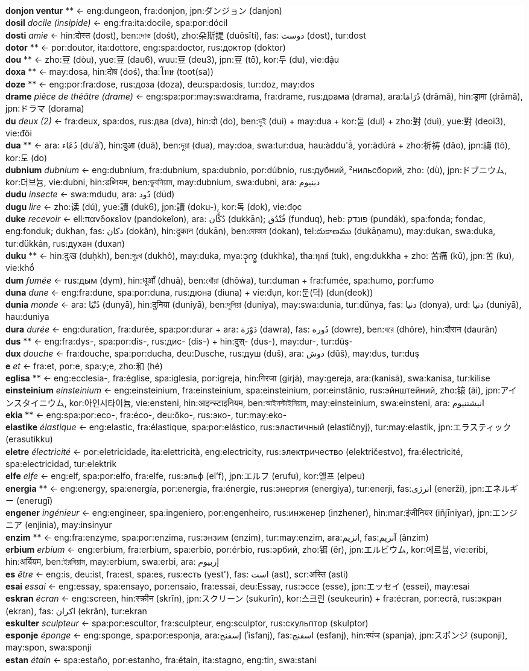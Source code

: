 **donjon ventur** ** ← eng:dungeon, fra:donjon, jpn:ダンジョン (danjon)  
**dosil** *docile (insipide)* ← eng:fra:ita:docile, spa:por:dócil  
**dosti** *amie* ← hin:दोस्त (dost), ben:দোস্ত (dośt), zho:朵斯提 (duǒsītí), fas: دوست (dost), tur:dost  
**dotor** ** ← por:doutor, ita:dottore, eng:spa:doctor, rus:доктор (doktor)  
**dou** ** ← zho:豆 (dòu), yue:豆 (dau6), wuu:豆 (deu3), jpn:豆 (tō), kor:두 (du), vie:đậu  
**doxa** ** ← may:dosa, hin:दोष (doś), tha:โทษ (toot(sa))  
**doze** ** ← eng:por:fra:dose, rus:доза (doza), deu:spa:dosis, tur:doz, may:dos  
**drame** *pièce de théâtre (drame)* ← eng:spa:por:may:swa:drama, fra:drame, rus:драма (drama), ara:دْرَامَا‎ (drāmā), hin:ड्रामा (ḍrāmā), jpn:ドラマ (dorama)  
**du** *deux (2)* ← fra:deux, spa:dos, rus:два (dva), hin:दो (do), ben:দুই (dui) + may:dua + kor:둘 (dul) + zho:對 (duì), yue:對 (deoi3), vie:đôi  
**dua** ** ← ara: دُعَاء‏  (duʿāʾ), hin:दुआ (duā), ben:দুয়া (dua), may:doa, swa:tur:dua, hau:àddu'ā̀, yor:àdúrà + zho:祈祷 (dǎo), jpn:禱 (tō), kor:도 (do)  
**dubnium** *dubnium* ← eng:dubnium, fra:dubnium, spa:dubnio, por:dúbnio, rus:дубний, ²нильсборий, zho: (dù), jpn:ドブニウム, kor:더브늄, vie:dubni, hin:डब्नियम, ben:ডুবনিয়াম, may:dubnium, swa:dubni, ara: دبنيوم  
**dudu** *insecte* ← swa:mdudu, ara: دُود (dūd)  
**dugu** *lire* ← zho:读 (dú), yue:讀 (duk6), jpn:讀 (doku-), kor:독 (dok), vie:đọc  
**duke** *recevoir* ← ell:πανδοκεῖον (pandokeîon), ara: دُكَّان‎ (dukkān); فُنْدُق (funduq), heb: פונדק‎ (pundák), spa:fonda; fondac, eng:fonduk; dukhan, fas: دکان‎ (dokân), hin:दुकान (dukān), ben:দোকান (dokan), tel:దుకాణము (dukāṇamu), may:dukan, swa:duka, tur:dükkân, rus:духан (duxan)  
**duku** ** ← hin:दुःख (duḥkh), ben:দুঃখ (dukhô), may:duka, mya:ဒုက္ခ (dukhka), tha:ทุกข์ (tuk), eng:dukkha + zho: 苦痛 (kǔ), jpn:苦 (ku), vie:khổ   
**dum** *fumée* ← rus:дым (dym), hin:धूआँ (dhuã), ben:ধোঁয়া (dhõẇa), tur:duman + fra:fumée, spa:humo, por:fumo  
**duna** *dune* ← eng:fra:dune, spa:por:duna, rus:дюна (diuna) + vie:đụn, kor:둔(덕) (dun(deok))  
**dunia** *monde* ← ara: دُنْيَا‎ (dunyā), hin:दुनिया (duniyā), ben:দুনিয়া (duniya), may:swa:dunia, tur:dünya, fas: دنیا (donya), urd: دنیا (duniyā), hau:duniya  
**dura** *durée* ← eng:duration, fra:durée, spa:por:durar + ara: دَوْرَة (dawra), fas: دُوره (dowre), ben:ধরে (dhôre), hin:दौरान (daurān)  
**dus** ** ← eng:fra:dys-, spa:por:dis-, rus:дис- (dis-) + hin:दुस्- (dus-), may:dur-, tur:düş-  
**dux** *douche* ← fra:douche, spa:por:ducha, deu:Dusche, rus:душ (duš), ara: دوش (dūš), may:dus, tur:duş  
**e** *et* ← fra:et, por:e, spa:y;e, zho:和 (hé)  
**eglisa** ** ← eng:ecclesia-, fra:église, spa:iglesia, por:igreja, hin:गिरजा (girjā), may:gereja, ara:(kanisā), swa:kanisa, tur:kilise  
**einsteinium** *einsteinium* ← eng:einsteinium, fra:einsteinium, spa:einsteinium, por:einstânio, rus:эйнштейний, zho:锿 (āi), jpn:アインスタイニウム, kor:아인시타이늄, vie:ensteni, hin:आइन्स्टाइनियम, ben:আইনস্টাইনিয়াম, may:einsteinium, swa:einsteni, ara: انيشتنيوم  
**ekia** ** ← eng:spa:por:eco-, fra:éco-, deu:öko-, rus:эко-, tur:may:eko-  
**elastike** *élastique* ← eng:elastic, fra:élastique, spa:por:elástico, rus:эластичный (elastíčnyj), tur:may:elastik, jpn:エラスティック (erasutikku)  
**eletre** *électricité* ← por:eletricidade, ita:elettricità, eng:electricity, rus:электричество (električestvo), fra:électricité, spa:electricidad, tur:elektrik  
**elfe** *elfe* ← eng:elf, spa:por:elfo, fra:elfe, rus:эльф (el’f), jpn:エルフ (erufu), kor:엘프 (elpeu)  
**energia** ** ← eng:energy, spa:energía, por:energia, fra:énergie, rus:энергия (energiya), tur:enerji, fas:انرژی‎ (enerži), jpn:エネルギー (enerugī)  
**engener** *ingénieur* ← eng:engineer, spa:ingeniero, por:engenheiro, rus:инженер (inzhener), hin:mar:इंजीनियर (iñjīniyar), jpn:エンジニア (enjinia), may:insinyur  
**enzim** ** ← eng:fra:enzyme, spa:por:enzima, rus:энзим (enzim), tur:may:enzim, ara:انزيم‎, fas:آنزیم‎ (ânzim)  
**erbium** *erbium* ← eng:erbium, fra:erbium, spa:erbio, por:érbio, rus:эрбий, zho:铒 (ěr), jpn:エルビウム, kor:에르븀, vie:eribi, hin:अर्बियम, ben:ইরবিয়াম, may:erbium, swa:erbi, ara: إربيوم  
**es** *être* ← eng:is, deu:ist, fra:est, spa:es, rus:есть (yest'), fas: است (ast), scr:अस्ति (asti)  
**esai** *essai* ← eng:essay, spa:ensayo, por:ensaio, fra:essai, deu:Essay, rus:эссе (esse), jpn:エッセイ (essei), may:esai  
**eskran** *écran* ← eng:screen, hin:स्क्रीन (skrīn), jpn:スクリーン (sukurīn), kor:스크린 (seukeurin) + fra:écran, por:ecrã, rus:экран (ekran), fas: اکران‎ (ekrân), tur:ekran  
**eskulter** *sculpteur* ← spa:por:escultor, fra:sculpteur, eng:sculptor, rus:скульптор (skulptor)  
**esponje** *éponge* ← eng:sponge, spa:por:esponja, ara:إسفنج (ʾisfanj), fas:اسفنج‎ (esfanj), hin:स्पंज (spanja), jpn:スポンジ (suponji), may:spon, swa:sponji  
**estan** *étain* ← spa:estaño, por:estanho, fra:étain, ita:stagno, eng:tin, swa:stani  